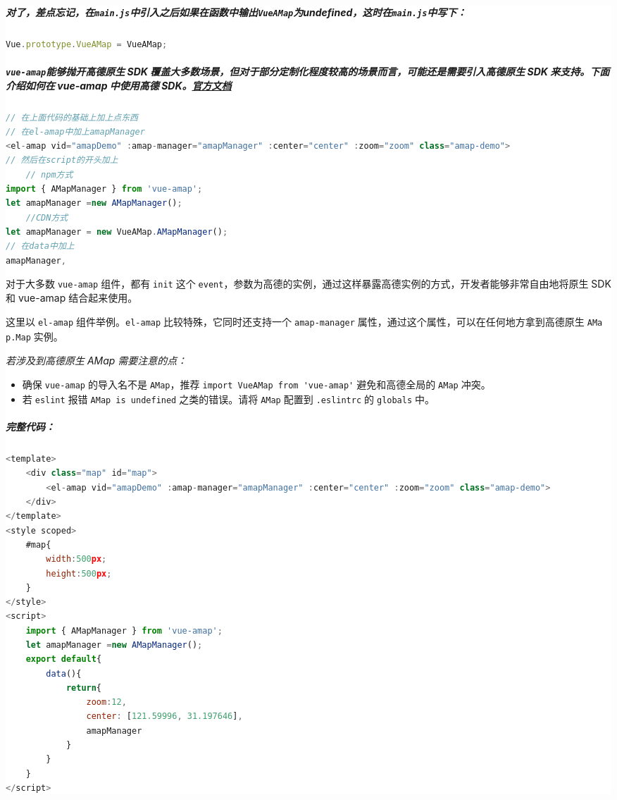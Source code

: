 ##### 对了，差点忘记，在`main.js`中引入之后如果在函数中输出`VueAMap`为undefined，这时在`main.js`中写下：

```javascript
Vue.prototype.VueAMap = VueAMap;
```

##### `vue-amap`能够抛开高德原生 SDK 覆盖大多数场景，但对于部分定制化程度较高的场景而言，可能还是需要引入高德原生 SDK 来支持。下面介绍如何在 vue-amap 中使用高德 SDK。[官方文档](https://elemefe.github.io/vue-amap/#/zh-cn/introduction/compatible)

```javascript
// 在上面代码的基础上加上点东西
// 在el-amap中加上amapManager
<el-amap vid="amapDemo" :amap-manager="amapManager" :center="center" :zoom="zoom" class="amap-demo">
// 然后在script的开头加上
    // npm方式
import { AMapManager } from 'vue-amap';
let amapManager =new AMapManager();
	//CDN方式
let amapManager = new VueAMap.AMapManager();
// 在data中加上
amapManager,
```

对于大多数 `vue-amap` 组件，都有 `init` 这个 `event`，参数为高德的实例，通过这样暴露高德实例的方式，开发者能够非常自由地将原生 SDK 和 vue-amap 结合起来使用。

这里以 `el-amap` 组件举例。`el-amap` 比较特殊，它同时还支持一个 `amap-manager` 属性，通过这个属性，可以在任何地方拿到高德原生 `AMap.Map` 实例。



*若涉及到高德原生 AMap 需要注意的点：*

- 确保 `vue-amap` 的导入名不是 `AMap`，推荐 `import VueAMap from 'vue-amap'` 避免和高德全局的 `AMap` 冲突。
- 若 `eslint` 报错 `AMap is undefined` 之类的错误。请将 `AMap` 配置到 `.eslintrc` 的 `globals` 中。

##### 完整代码：

```javascript
<template>
    <div class="map" id="map">
        <el-amap vid="amapDemo" :amap-manager="amapManager" :center="center" :zoom="zoom" class="amap-demo">
    </div>
</template>
<style scoped>
    #map{
		width:500px;
		height:500px;
	}
</style>
<script>
	import { AMapManager } from 'vue-amap';
	let amapManager =new AMapManager();
    export default{
		data(){
            return{
                zoom:12,
                center: [121.59996, 31.197646],
                amapManager
            }
		}
	}
</script>
```
